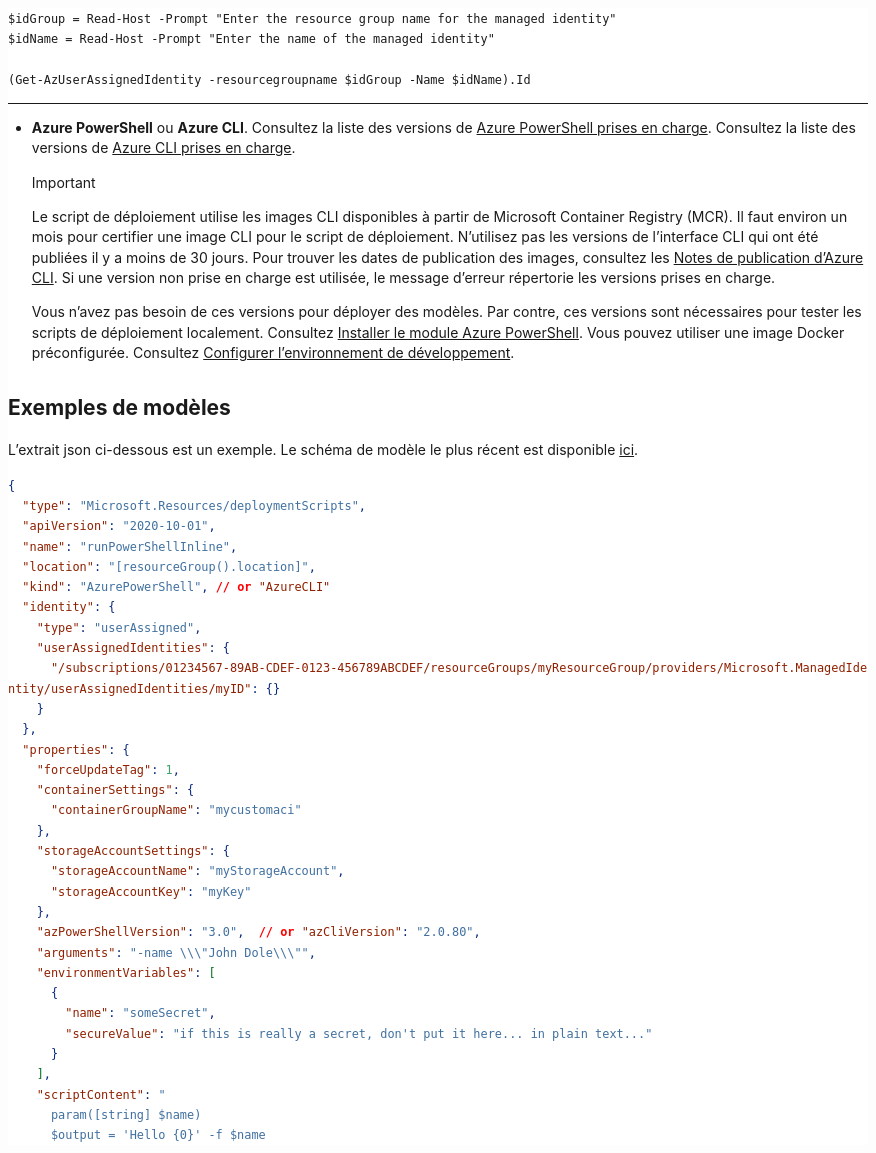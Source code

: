   ```azurepowershell-interactive
  $idGroup = Read-Host -Prompt "Enter the resource group name for the managed identity"
  $idName = Read-Host -Prompt "Enter the name of the managed identity"

  (Get-AzUserAssignedIdentity -resourcegroupname $idGroup -Name $idName).Id
  ```

  ---

- **Azure PowerShell** ou **Azure CLI**. Consultez la liste des versions de [Azure PowerShell prises en charge](https://mcr.microsoft.com/v2/azuredeploymentscripts-powershell/tags/list). Consultez la liste des versions de [Azure CLI prises en charge](https://mcr.microsoft.com/v2/azure-cli/tags/list).

    >[!IMPORTANT]
    > Le script de déploiement utilise les images CLI disponibles à partir de Microsoft Container Registry (MCR). Il faut environ un mois pour certifier une image CLI pour le script de déploiement. N’utilisez pas les versions de l’interface CLI qui ont été publiées il y a moins de 30 jours. Pour trouver les dates de publication des images, consultez les [Notes de publication d’Azure CLI](/cli/azure/release-notes-azure-cli?view=azure-cli-latest&preserve-view=true). Si une version non prise en charge est utilisée, le message d’erreur répertorie les versions prises en charge.

    Vous n’avez pas besoin de ces versions pour déployer des modèles. Par contre, ces versions sont nécessaires pour tester les scripts de déploiement localement. Consultez [Installer le module Azure PowerShell](/powershell/azure/install-az-ps). Vous pouvez utiliser une image Docker préconfigurée.  Consultez [Configurer l’environnement de développement](#configure-development-environment).

## <a name="sample-templates"></a>Exemples de modèles

L’extrait json ci-dessous est un exemple.  Le schéma de modèle le plus récent est disponible [ici](/azure/templates/microsoft.resources/deploymentscripts).

```json
{
  "type": "Microsoft.Resources/deploymentScripts",
  "apiVersion": "2020-10-01",
  "name": "runPowerShellInline",
  "location": "[resourceGroup().location]",
  "kind": "AzurePowerShell", // or "AzureCLI"
  "identity": {
    "type": "userAssigned",
    "userAssignedIdentities": {
      "/subscriptions/01234567-89AB-CDEF-0123-456789ABCDEF/resourceGroups/myResourceGroup/providers/Microsoft.ManagedIdentity/userAssignedIdentities/myID": {}
    }
  },
  "properties": {
    "forceUpdateTag": 1,
    "containerSettings": {
      "containerGroupName": "mycustomaci"
    },
    "storageAccountSettings": {
      "storageAccountName": "myStorageAccount",
      "storageAccountKey": "myKey"
    },
    "azPowerShellVersion": "3.0",  // or "azCliVersion": "2.0.80",
    "arguments": "-name \\\"John Dole\\\"",
    "environmentVariables": [
      {
        "name": "someSecret",
        "secureValue": "if this is really a secret, don't put it here... in plain text..."
      }
    ],
    "scriptContent": "
      param([string] $name)
      $output = 'Hello {0}' -f $name
```